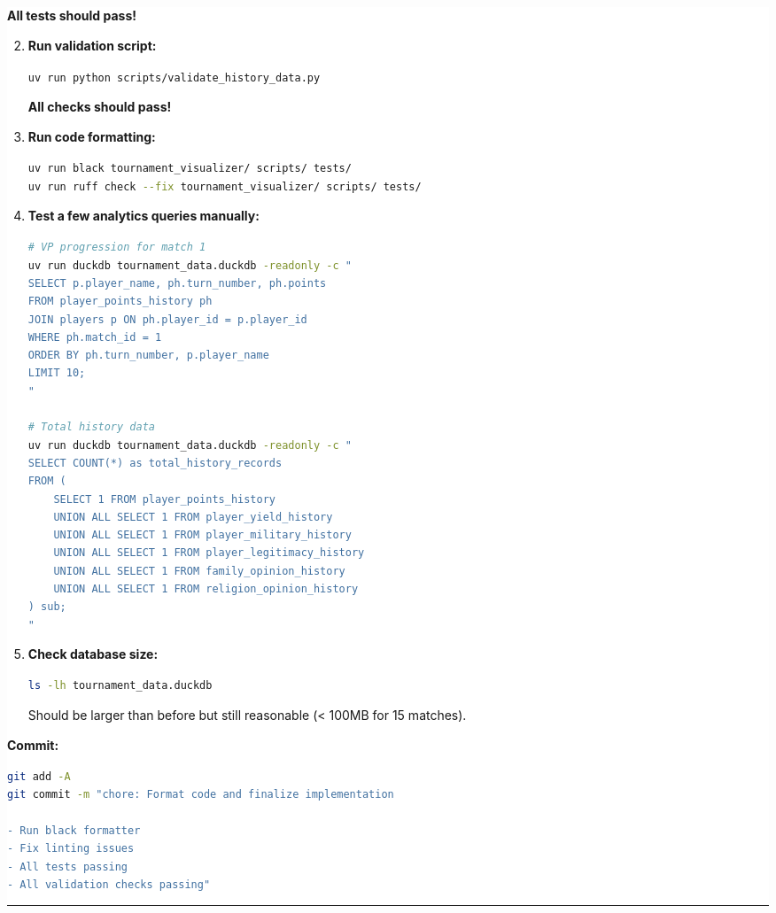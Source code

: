    **All tests should pass!**

2. **Run validation script:**
   ```bash
   uv run python scripts/validate_history_data.py
   ```

   **All checks should pass!**

3. **Run code formatting:**
   ```bash
   uv run black tournament_visualizer/ scripts/ tests/
   uv run ruff check --fix tournament_visualizer/ scripts/ tests/
   ```

4. **Test a few analytics queries manually:**
   ```bash
   # VP progression for match 1
   uv run duckdb tournament_data.duckdb -readonly -c "
   SELECT p.player_name, ph.turn_number, ph.points
   FROM player_points_history ph
   JOIN players p ON ph.player_id = p.player_id
   WHERE ph.match_id = 1
   ORDER BY ph.turn_number, p.player_name
   LIMIT 10;
   "

   # Total history data
   uv run duckdb tournament_data.duckdb -readonly -c "
   SELECT COUNT(*) as total_history_records
   FROM (
       SELECT 1 FROM player_points_history
       UNION ALL SELECT 1 FROM player_yield_history
       UNION ALL SELECT 1 FROM player_military_history
       UNION ALL SELECT 1 FROM player_legitimacy_history
       UNION ALL SELECT 1 FROM family_opinion_history
       UNION ALL SELECT 1 FROM religion_opinion_history
   ) sub;
   "
   ```

5. **Check database size:**
   ```bash
   ls -lh tournament_data.duckdb
   ```

   Should be larger than before but still reasonable (< 100MB for 15 matches).

**Commit:**
```bash
git add -A
git commit -m "chore: Format code and finalize implementation

- Run black formatter
- Fix linting issues
- All tests passing
- All validation checks passing"
```

---